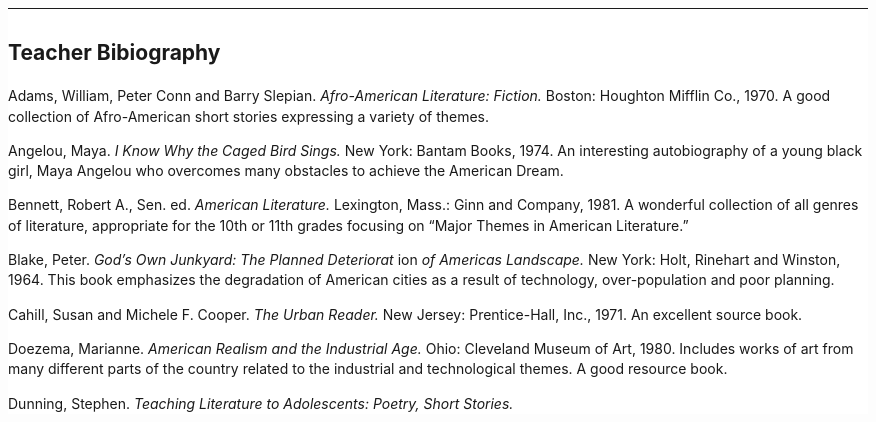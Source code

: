 </dt>
</dt>
</dt>
</dl>
</blockquote>
<hr/>
<h2>
Teacher Bibiography
</h2>
Adams, William, Peter Conn and Barry Slepian.
<i>
Afro-American Literature: Fiction.
</i>
Boston: Houghton Mifflin Co., 1970. A good collection of Afro-American short stories expressing a variety of themes.
<p>
Angelou, Maya.
<i>
I Know Why the Caged Bird Sings.
</i>
New York: Bantam Books, 1974. An interesting autobiography of a young black girl, Maya Angelou who overcomes many obstacles to achieve the American Dream.
</p>
<p>
Bennett, Robert A., Sen. ed.
<i>
American Literature.
</i>
Lexington, Mass.: Ginn and Company, 1981. A wonderful collection of all genres of literature, appropriate for the 10th or 11th grades focusing on “Major Themes in American Literature.”
</p>
<p>
Blake, Peter.
<i>
God’s Own Junkyard: The Planned Deteriorat
</i>
ion
<i>
of Americas Landscape.
</i>
New York: Holt, Rinehart and Winston, 1964. This book emphasizes the degradation of American cities as a result of technology, over-population and poor planning.
</p>
<p>
Cahill, Susan and Michele F. Cooper.
<i>
The Urban Reader.
</i>
New Jersey: Prentice-Hall, Inc., 1971. An excellent source book.
</p>
<p>
Doezema, Marianne.
<i>
American Realism and the Industrial Age.
</i>
Ohio: Cleveland Museum of Art, 1980. Includes works of art from many different parts of the country related to the industrial and technological themes. A good resource book.
</p>
<p>
Dunning, Stephen.
<i>
Teaching Literature to Adolescents: Poetry, Short Stories.
</i>